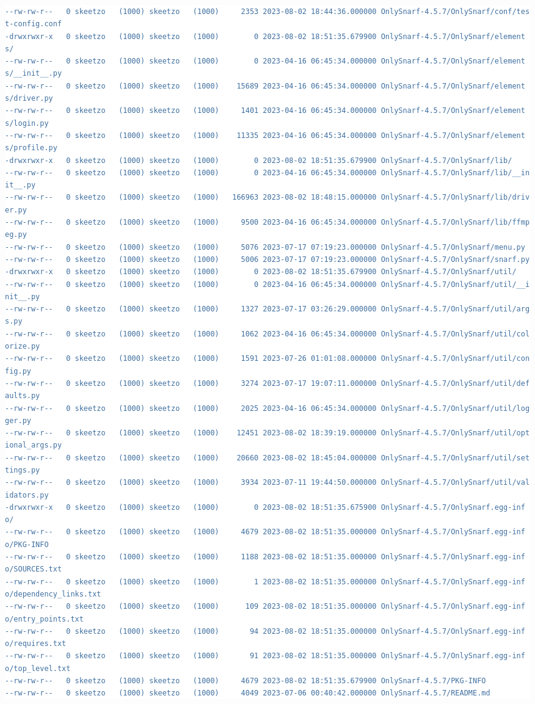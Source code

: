 ```diff
--rw-rw-r--   0 skeetzo   (1000) skeetzo   (1000)     2353 2023-08-02 18:44:36.000000 OnlySnarf-4.5.7/OnlySnarf/conf/test-config.conf
-drwxrwxr-x   0 skeetzo   (1000) skeetzo   (1000)        0 2023-08-02 18:51:35.679900 OnlySnarf-4.5.7/OnlySnarf/elements/
--rw-rw-r--   0 skeetzo   (1000) skeetzo   (1000)        0 2023-04-16 06:45:34.000000 OnlySnarf-4.5.7/OnlySnarf/elements/__init__.py
--rw-rw-r--   0 skeetzo   (1000) skeetzo   (1000)    15689 2023-04-16 06:45:34.000000 OnlySnarf-4.5.7/OnlySnarf/elements/driver.py
--rw-rw-r--   0 skeetzo   (1000) skeetzo   (1000)     1401 2023-04-16 06:45:34.000000 OnlySnarf-4.5.7/OnlySnarf/elements/login.py
--rw-rw-r--   0 skeetzo   (1000) skeetzo   (1000)    11335 2023-04-16 06:45:34.000000 OnlySnarf-4.5.7/OnlySnarf/elements/profile.py
-drwxrwxr-x   0 skeetzo   (1000) skeetzo   (1000)        0 2023-08-02 18:51:35.679900 OnlySnarf-4.5.7/OnlySnarf/lib/
--rw-rw-r--   0 skeetzo   (1000) skeetzo   (1000)        0 2023-04-16 06:45:34.000000 OnlySnarf-4.5.7/OnlySnarf/lib/__init__.py
--rw-rw-r--   0 skeetzo   (1000) skeetzo   (1000)   166963 2023-08-02 18:48:15.000000 OnlySnarf-4.5.7/OnlySnarf/lib/driver.py
--rw-rw-r--   0 skeetzo   (1000) skeetzo   (1000)     9500 2023-04-16 06:45:34.000000 OnlySnarf-4.5.7/OnlySnarf/lib/ffmpeg.py
--rw-rw-r--   0 skeetzo   (1000) skeetzo   (1000)     5076 2023-07-17 07:19:23.000000 OnlySnarf-4.5.7/OnlySnarf/menu.py
--rw-rw-r--   0 skeetzo   (1000) skeetzo   (1000)     5006 2023-07-17 07:19:23.000000 OnlySnarf-4.5.7/OnlySnarf/snarf.py
-drwxrwxr-x   0 skeetzo   (1000) skeetzo   (1000)        0 2023-08-02 18:51:35.679900 OnlySnarf-4.5.7/OnlySnarf/util/
--rw-rw-r--   0 skeetzo   (1000) skeetzo   (1000)        0 2023-04-16 06:45:34.000000 OnlySnarf-4.5.7/OnlySnarf/util/__init__.py
--rw-rw-r--   0 skeetzo   (1000) skeetzo   (1000)     1327 2023-07-17 03:26:29.000000 OnlySnarf-4.5.7/OnlySnarf/util/args.py
--rw-rw-r--   0 skeetzo   (1000) skeetzo   (1000)     1062 2023-04-16 06:45:34.000000 OnlySnarf-4.5.7/OnlySnarf/util/colorize.py
--rw-rw-r--   0 skeetzo   (1000) skeetzo   (1000)     1591 2023-07-26 01:01:08.000000 OnlySnarf-4.5.7/OnlySnarf/util/config.py
--rw-rw-r--   0 skeetzo   (1000) skeetzo   (1000)     3274 2023-07-17 19:07:11.000000 OnlySnarf-4.5.7/OnlySnarf/util/defaults.py
--rw-rw-r--   0 skeetzo   (1000) skeetzo   (1000)     2025 2023-04-16 06:45:34.000000 OnlySnarf-4.5.7/OnlySnarf/util/logger.py
--rw-rw-r--   0 skeetzo   (1000) skeetzo   (1000)    12451 2023-08-02 18:39:19.000000 OnlySnarf-4.5.7/OnlySnarf/util/optional_args.py
--rw-rw-r--   0 skeetzo   (1000) skeetzo   (1000)    20660 2023-08-02 18:45:04.000000 OnlySnarf-4.5.7/OnlySnarf/util/settings.py
--rw-rw-r--   0 skeetzo   (1000) skeetzo   (1000)     3934 2023-07-11 19:44:50.000000 OnlySnarf-4.5.7/OnlySnarf/util/validators.py
-drwxrwxr-x   0 skeetzo   (1000) skeetzo   (1000)        0 2023-08-02 18:51:35.675900 OnlySnarf-4.5.7/OnlySnarf.egg-info/
--rw-rw-r--   0 skeetzo   (1000) skeetzo   (1000)     4679 2023-08-02 18:51:35.000000 OnlySnarf-4.5.7/OnlySnarf.egg-info/PKG-INFO
--rw-rw-r--   0 skeetzo   (1000) skeetzo   (1000)     1188 2023-08-02 18:51:35.000000 OnlySnarf-4.5.7/OnlySnarf.egg-info/SOURCES.txt
--rw-rw-r--   0 skeetzo   (1000) skeetzo   (1000)        1 2023-08-02 18:51:35.000000 OnlySnarf-4.5.7/OnlySnarf.egg-info/dependency_links.txt
--rw-rw-r--   0 skeetzo   (1000) skeetzo   (1000)      109 2023-08-02 18:51:35.000000 OnlySnarf-4.5.7/OnlySnarf.egg-info/entry_points.txt
--rw-rw-r--   0 skeetzo   (1000) skeetzo   (1000)       94 2023-08-02 18:51:35.000000 OnlySnarf-4.5.7/OnlySnarf.egg-info/requires.txt
--rw-rw-r--   0 skeetzo   (1000) skeetzo   (1000)       91 2023-08-02 18:51:35.000000 OnlySnarf-4.5.7/OnlySnarf.egg-info/top_level.txt
--rw-rw-r--   0 skeetzo   (1000) skeetzo   (1000)     4679 2023-08-02 18:51:35.679900 OnlySnarf-4.5.7/PKG-INFO
--rw-rw-r--   0 skeetzo   (1000) skeetzo   (1000)     4049 2023-07-06 00:40:42.000000 OnlySnarf-4.5.7/README.md
```